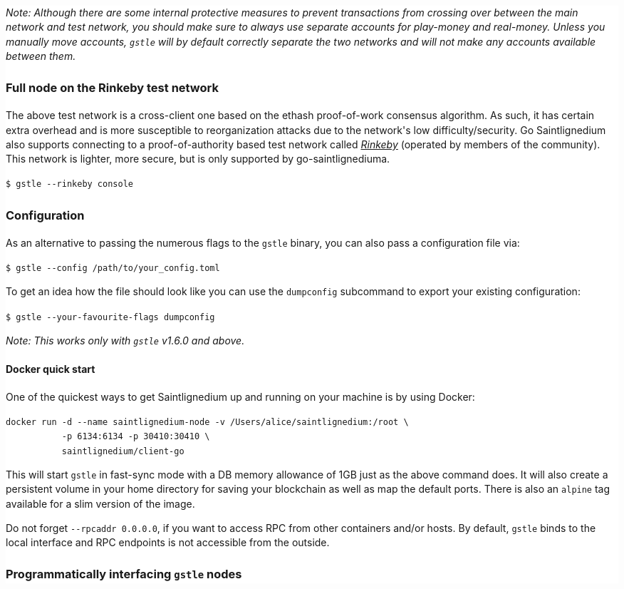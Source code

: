 *Note: Although there are some internal protective measures to prevent transactions from
crossing over between the main network and test network, you should make sure to always
use separate accounts for play-money and real-money. Unless you manually move
accounts, `gstle` will by default correctly separate the two networks and will not make any
accounts available between them.*

### Full node on the Rinkeby test network

The above test network is a cross-client one based on the ethash proof-of-work consensus
algorithm. As such, it has certain extra overhead and is more susceptible to reorganization
attacks due to the network's low difficulty/security. Go Saintlignedium also supports connecting
to a proof-of-authority based test network called [*Rinkeby*](https://www.rinkeby.io)
(operated by members of the community). This network is lighter, more secure, but is only
supported by go-saintlignediuma.

```shell
$ gstle --rinkeby console
```

### Configuration

As an alternative to passing the numerous flags to the `gstle` binary, you can also pass a
configuration file via:

```shell
$ gstle --config /path/to/your_config.toml
```

To get an idea how the file should look like you can use the `dumpconfig` subcommand to
export your existing configuration:

```shell
$ gstle --your-favourite-flags dumpconfig
```

*Note: This works only with `gstle` v1.6.0 and above.*

#### Docker quick start

One of the quickest ways to get Saintlignedium up and running on your machine is by using
Docker:

```shell
docker run -d --name saintlignedium-node -v /Users/alice/saintlignedium:/root \
           -p 6134:6134 -p 30410:30410 \
           saintlignedium/client-go
```

This will start `gstle` in fast-sync mode with a DB memory allowance of 1GB just as the
above command does.  It will also create a persistent volume in your home directory for
saving your blockchain as well as map the default ports. There is also an `alpine` tag
available for a slim version of the image.

Do not forget `--rpcaddr 0.0.0.0`, if you want to access RPC from other containers
and/or hosts. By default, `gstle` binds to the local interface and RPC endpoints is not
accessible from the outside.

### Programmatically interfacing `gstle` nodes
